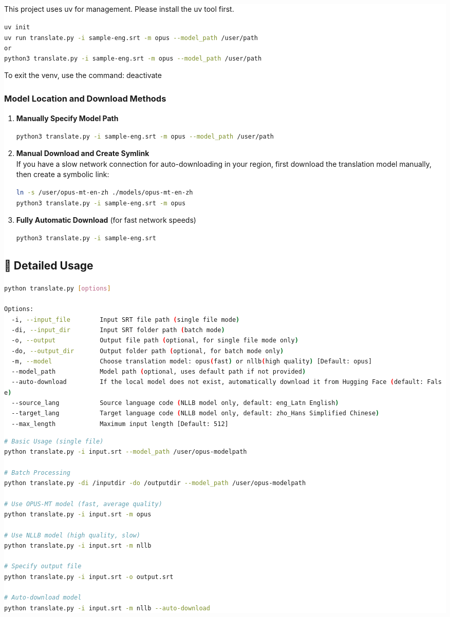 This project uses uv for management. Please install the uv tool first.
```bash
uv init
uv run translate.py -i sample-eng.srt -m opus --model_path /user/path 
or
python3 translate.py -i sample-eng.srt -m opus --model_path /user/path
```
To exit the venv, use the command: deactivate

### Model Location and Download Methods

1. **Manually Specify Model Path**  
   ```bash
   python3 translate.py -i sample-eng.srt -m opus --model_path /user/path 
   ```
2. **Manual Download and Create Symlink**  
   If you have a slow network connection for auto-downloading in your region, first download the translation model manually, then create a symbolic link:
   ```bash
   ln -s /user/opus-mt-en-zh ./models/opus-mt-en-zh
   python3 translate.py -i sample-eng.srt -m opus
   ```
3. **Fully Automatic Download** (for fast network speeds)  
   ```bash
   python3 translate.py -i sample-eng.srt
   ```



## 📖 Detailed Usage
```bash
python translate.py [options]

Options:
  -i, --input_file        Input SRT file path (single file mode)
  -di, --input_dir        Input SRT folder path (batch mode)
  -o, --output            Output file path (optional, for single file mode only)
  -do, --output_dir       Output folder path (optional, for batch mode only)
  -m, --model             Choose translation model: opus(fast) or nllb(high quality) [Default: opus]
  --model_path            Model path (optional, uses default path if not provided)
  --auto-download         If the local model does not exist, automatically download it from Hugging Face (default: False)
  --source_lang           Source language code (NLLB model only, default: eng_Latn English)
  --target_lang           Target language code (NLLB model only, default: zho_Hans Simplified Chinese)
  --max_length            Maximum input length [Default: 512]
```

```bash
# Basic Usage (single file)
python translate.py -i input.srt --model_path /user/opus-modelpath

# Batch Processing
python translate.py -di /inputdir -do /outputdir --model_path /user/opus-modelpath

# Use OPUS-MT model (fast, average quality)
python translate.py -i input.srt -m opus

# Use NLLB model (high quality, slow)
python translate.py -i input.srt -m nllb

# Specify output file
python translate.py -i input.srt -o output.srt

# Auto-download model
python translate.py -i input.srt -m nllb --auto-download
```